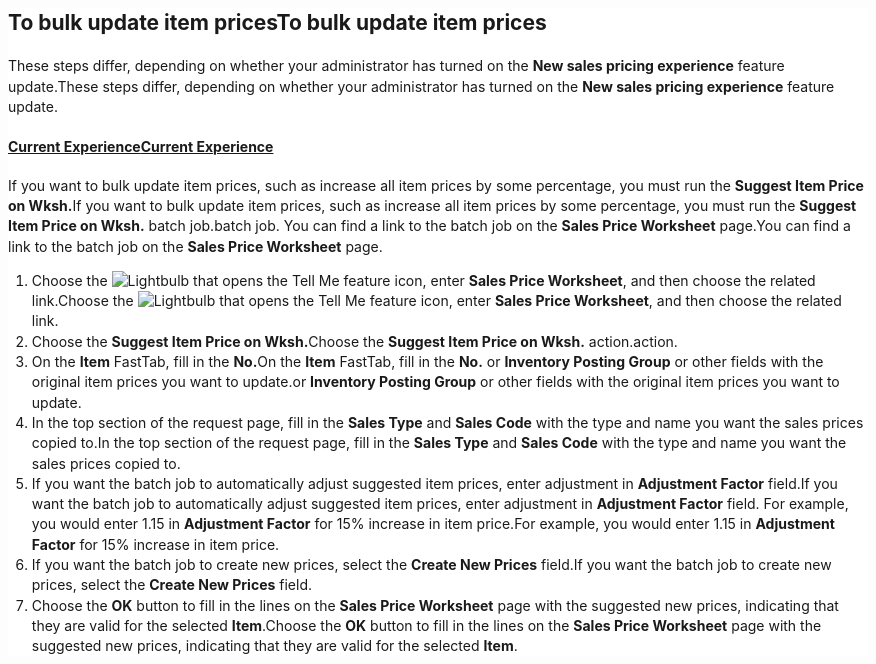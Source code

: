 
## <a name="to-bulk-update-item-prices"></a><span data-ttu-id="4c5c2-242">To bulk update item prices</span><span class="sxs-lookup"><span data-stu-id="4c5c2-242">To bulk update item prices</span></span>
<span data-ttu-id="4c5c2-243">These steps differ, depending on whether your administrator has turned on the **New sales pricing experience** feature update.</span><span class="sxs-lookup"><span data-stu-id="4c5c2-243">These steps differ, depending on whether your administrator has turned on the **New sales pricing experience** feature update.</span></span> 

#### <a name="current-experience"></a>[<span data-ttu-id="4c5c2-244">Current Experience</span><span class="sxs-lookup"><span data-stu-id="4c5c2-244">Current Experience</span></span>](#tab/current-experience/)

<span data-ttu-id="4c5c2-245">If you want to bulk update item prices, such as increase all item prices by some percentage, you must run the **Suggest Item Price on Wksh.**</span><span class="sxs-lookup"><span data-stu-id="4c5c2-245">If you want to bulk update item prices, such as increase all item prices by some percentage, you must run the **Suggest Item Price on Wksh.**</span></span> <span data-ttu-id="4c5c2-246">batch job.</span><span class="sxs-lookup"><span data-stu-id="4c5c2-246">batch job.</span></span> <span data-ttu-id="4c5c2-247">You can find a link to the batch job on the **Sales Price Worksheet** page.</span><span class="sxs-lookup"><span data-stu-id="4c5c2-247">You can find a link to the batch job on the **Sales Price Worksheet** page.</span></span>  

1. <span data-ttu-id="4c5c2-248">Choose the ![Lightbulb that opens the Tell Me feature](media/ui-search/search_small.png "Tell me what you want to do") icon, enter **Sales Price Worksheet**, and then choose the related link.</span><span class="sxs-lookup"><span data-stu-id="4c5c2-248">Choose the ![Lightbulb that opens the Tell Me feature](media/ui-search/search_small.png "Tell me what you want to do") icon, enter **Sales Price Worksheet**, and then choose the related link.</span></span>  
2. <span data-ttu-id="4c5c2-249">Choose the **Suggest Item Price on Wksh.**</span><span class="sxs-lookup"><span data-stu-id="4c5c2-249">Choose the **Suggest Item Price on Wksh.**</span></span> <span data-ttu-id="4c5c2-250">action.</span><span class="sxs-lookup"><span data-stu-id="4c5c2-250">action.</span></span>  
3. <span data-ttu-id="4c5c2-251">On the **Item** FastTab, fill in the **No.**</span><span class="sxs-lookup"><span data-stu-id="4c5c2-251">On the **Item** FastTab, fill in the **No.**</span></span> <span data-ttu-id="4c5c2-252">or **Inventory Posting Group** or other fields with the original item prices you want to update.</span><span class="sxs-lookup"><span data-stu-id="4c5c2-252">or **Inventory Posting Group** or other fields with the original item prices you want to update.</span></span>  
4. <span data-ttu-id="4c5c2-253">In the top section of the request page, fill in the **Sales Type** and **Sales Code** with the type and name you want the sales prices copied to.</span><span class="sxs-lookup"><span data-stu-id="4c5c2-253">In the top section of the request page, fill in the **Sales Type** and **Sales Code** with the type and name you want the sales prices copied to.</span></span>
5. <span data-ttu-id="4c5c2-254">If you want the batch job to automatically adjust suggested item prices, enter adjustment in **Adjustment Factor** field.</span><span class="sxs-lookup"><span data-stu-id="4c5c2-254">If you want the batch job to automatically adjust suggested item prices, enter adjustment in **Adjustment Factor** field.</span></span> <span data-ttu-id="4c5c2-255">For example, you would enter 1.15 in **Adjustment Factor** for 15% increase in item price.</span><span class="sxs-lookup"><span data-stu-id="4c5c2-255">For example, you would enter 1.15 in **Adjustment Factor** for 15% increase in item price.</span></span>  
6. <span data-ttu-id="4c5c2-256">If you want the batch job to create new prices, select the **Create New Prices** field.</span><span class="sxs-lookup"><span data-stu-id="4c5c2-256">If you want the batch job to create new prices, select the **Create New Prices** field.</span></span>  
7. <span data-ttu-id="4c5c2-257">Choose the **OK** button to fill in the lines on the **Sales Price Worksheet** page with the suggested new prices, indicating that they are valid for the selected **Item**.</span><span class="sxs-lookup"><span data-stu-id="4c5c2-257">Choose the **OK** button to fill in the lines on the **Sales Price Worksheet** page with the suggested new prices, indicating that they are valid for the selected **Item**.</span></span>  
